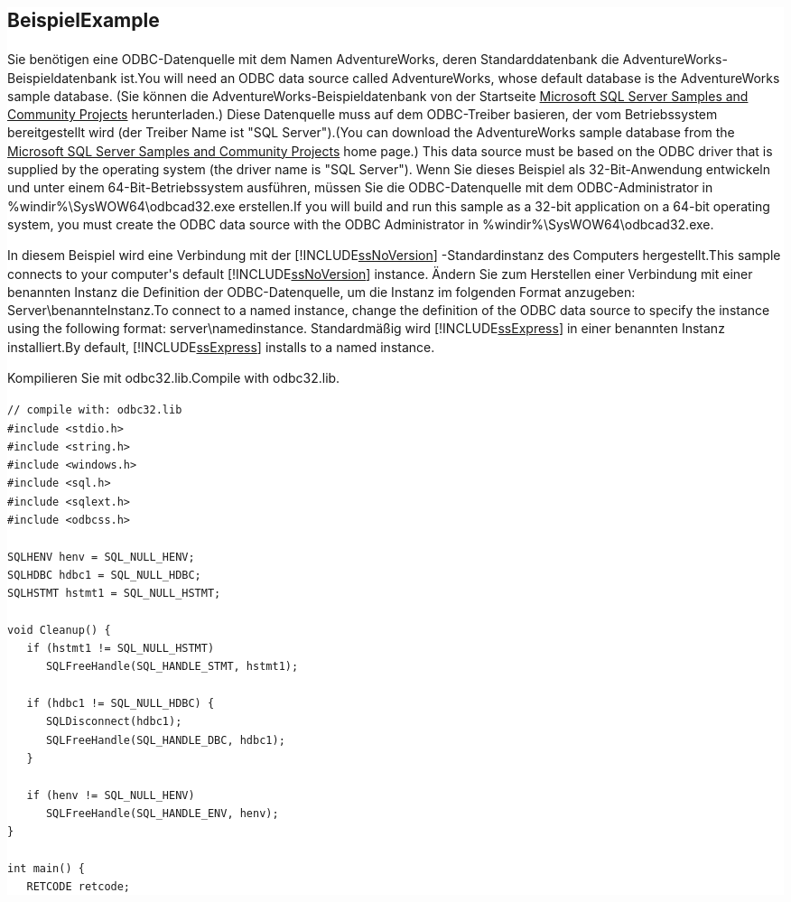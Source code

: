 ## <a name="example"></a><span data-ttu-id="276cc-134">Beispiel</span><span class="sxs-lookup"><span data-stu-id="276cc-134">Example</span></span>  
 <span data-ttu-id="276cc-135">Sie benötigen eine ODBC-Datenquelle mit dem Namen AdventureWorks, deren Standarddatenbank die AdventureWorks-Beispieldatenbank ist.</span><span class="sxs-lookup"><span data-stu-id="276cc-135">You will need an ODBC data source called AdventureWorks, whose default database is the AdventureWorks sample database.</span></span> <span data-ttu-id="276cc-136">(Sie können die AdventureWorks-Beispieldatenbank von der Startseite [Microsoft SQL Server Samples and Community Projects](https://go.microsoft.com/fwlink/?LinkID=85384) herunterladen.) Diese Datenquelle muss auf dem ODBC-Treiber basieren, der vom Betriebssystem bereitgestellt wird (der Treiber Name ist "SQL Server").</span><span class="sxs-lookup"><span data-stu-id="276cc-136">(You can download the AdventureWorks sample database from the [Microsoft SQL Server Samples and Community Projects](https://go.microsoft.com/fwlink/?LinkID=85384) home page.) This data source must be based on the ODBC driver that is supplied by the operating system (the driver name is "SQL Server").</span></span> <span data-ttu-id="276cc-137">Wenn Sie dieses Beispiel als 32-Bit-Anwendung entwickeln und unter einem 64-Bit-Betriebssystem ausführen, müssen Sie die ODBC-Datenquelle mit dem ODBC-Administrator in %windir%\SysWOW64\odbcad32.exe erstellen.</span><span class="sxs-lookup"><span data-stu-id="276cc-137">If you will build and run this sample as a 32-bit application on a 64-bit operating system, you must create the ODBC data source with the ODBC Administrator in %windir%\SysWOW64\odbcad32.exe.</span></span>  
  
 <span data-ttu-id="276cc-138">In diesem Beispiel wird eine Verbindung mit der [!INCLUDE[ssNoVersion](../../includes/ssnoversion-md.md)] -Standardinstanz des Computers hergestellt.</span><span class="sxs-lookup"><span data-stu-id="276cc-138">This sample connects to your computer's default [!INCLUDE[ssNoVersion](../../includes/ssnoversion-md.md)] instance.</span></span> <span data-ttu-id="276cc-139">Ändern Sie zum Herstellen einer Verbindung mit einer benannten Instanz die Definition der ODBC-Datenquelle, um die Instanz im folgenden Format anzugeben: Server\benannteInstanz.</span><span class="sxs-lookup"><span data-stu-id="276cc-139">To connect to a named instance, change the definition of the ODBC data source to specify the instance using the following format: server\namedinstance.</span></span> <span data-ttu-id="276cc-140">Standardmäßig wird [!INCLUDE[ssExpress](../../includes/ssexpress-md.md)] in einer benannten Instanz installiert.</span><span class="sxs-lookup"><span data-stu-id="276cc-140">By default, [!INCLUDE[ssExpress](../../includes/ssexpress-md.md)] installs to a named instance.</span></span>  
  
 <span data-ttu-id="276cc-141">Kompilieren Sie mit odbc32.lib.</span><span class="sxs-lookup"><span data-stu-id="276cc-141">Compile with odbc32.lib.</span></span>  
  
```  
// compile with: odbc32.lib  
#include <stdio.h>  
#include <string.h>  
#include <windows.h>  
#include <sql.h>  
#include <sqlext.h>  
#include <odbcss.h>  
  
SQLHENV henv = SQL_NULL_HENV;  
SQLHDBC hdbc1 = SQL_NULL_HDBC;       
SQLHSTMT hstmt1 = SQL_NULL_HSTMT;  
  
void Cleanup() {  
   if (hstmt1 != SQL_NULL_HSTMT)  
      SQLFreeHandle(SQL_HANDLE_STMT, hstmt1);  
  
   if (hdbc1 != SQL_NULL_HDBC) {  
      SQLDisconnect(hdbc1);  
      SQLFreeHandle(SQL_HANDLE_DBC, hdbc1);  
   }  
  
   if (henv != SQL_NULL_HENV)  
      SQLFreeHandle(SQL_HANDLE_ENV, henv);  
}  
  
int main() {  
   RETCODE retcode;  
```